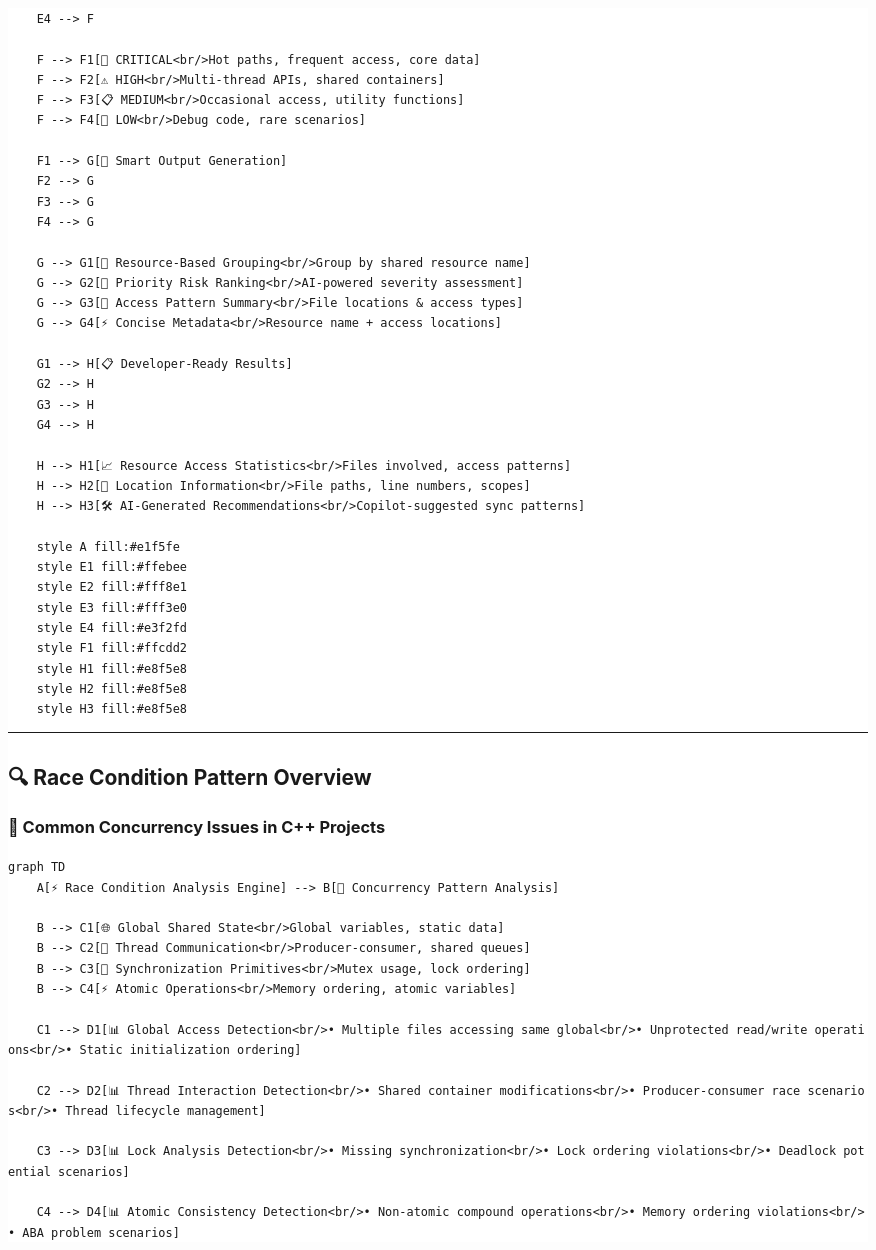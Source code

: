 ```mermaid
    E4 --> F
    
    F --> F1[🚨 CRITICAL<br/>Hot paths, frequent access, core data]
    F --> F2[⚠️ HIGH<br/>Multi-thread APIs, shared containers]
    F --> F3[📋 MEDIUM<br/>Occasional access, utility functions]
    F --> F4[📝 LOW<br/>Debug code, rare scenarios]
    
    F1 --> G[🎯 Smart Output Generation]
    F2 --> G
    F3 --> G
    F4 --> G
    
    G --> G1[📂 Resource-Based Grouping<br/>Group by shared resource name]
    G --> G2[🎯 Priority Risk Ranking<br/>AI-powered severity assessment]
    G --> G3[📝 Access Pattern Summary<br/>File locations & access types]
    G --> G4[⚡ Concise Metadata<br/>Resource name + access locations]
    
    G1 --> H[📋 Developer-Ready Results]
    G2 --> H
    G3 --> H
    G4 --> H
    
    H --> H1[📈 Resource Access Statistics<br/>Files involved, access patterns]
    H --> H2[📍 Location Information<br/>File paths, line numbers, scopes]
    H --> H3[🛠️ AI-Generated Recommendations<br/>Copilot-suggested sync patterns]
    
    style A fill:#e1f5fe
    style E1 fill:#ffebee
    style E2 fill:#fff8e1
    style E3 fill:#fff3e0
    style E4 fill:#e3f2fd
    style F1 fill:#ffcdd2
    style H1 fill:#e8f5e8
    style H2 fill:#e8f5e8
    style H3 fill:#e8f5e8
```

---

## 🔍 **Race Condition Pattern Overview**

### **🎯 Common Concurrency Issues in C++ Projects**

```mermaid
graph TD
    A[⚡ Race Condition Analysis Engine] --> B[📁 Concurrency Pattern Analysis]
    
    B --> C1[🌐 Global Shared State<br/>Global variables, static data]
    B --> C2[🧵 Thread Communication<br/>Producer-consumer, shared queues]
    B --> C3[🔐 Synchronization Primitives<br/>Mutex usage, lock ordering]
    B --> C4[⚡ Atomic Operations<br/>Memory ordering, atomic variables]
    
    C1 --> D1[📊 Global Access Detection<br/>• Multiple files accessing same global<br/>• Unprotected read/write operations<br/>• Static initialization ordering]
    
    C2 --> D2[📊 Thread Interaction Detection<br/>• Shared container modifications<br/>• Producer-consumer race scenarios<br/>• Thread lifecycle management]
    
    C3 --> D3[📊 Lock Analysis Detection<br/>• Missing synchronization<br/>• Lock ordering violations<br/>• Deadlock potential scenarios]
    
    C4 --> D4[📊 Atomic Consistency Detection<br/>• Non-atomic compound operations<br/>• Memory ordering violations<br/>• ABA problem scenarios]
```